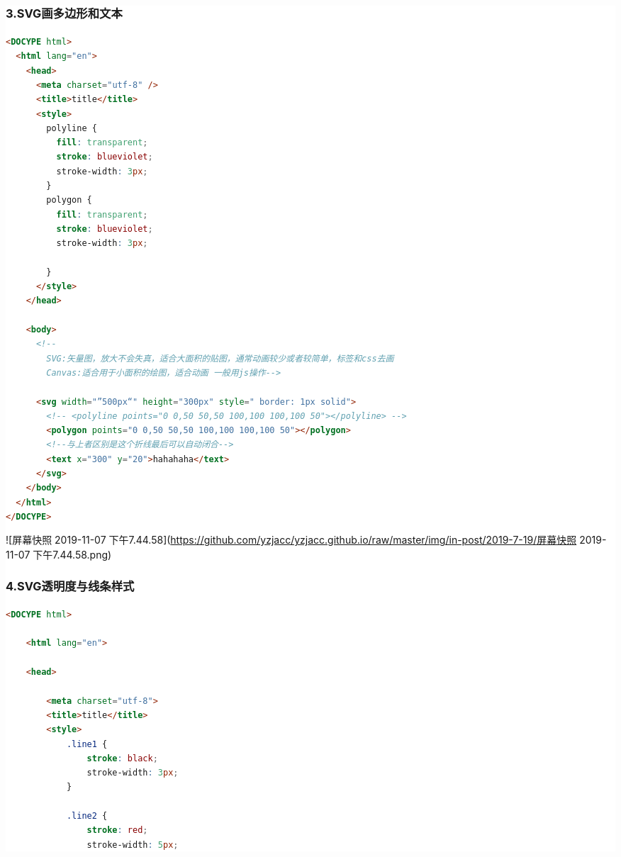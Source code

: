 

### 3.SVG画多边形和文本

```html
<DOCYPE html>
  <html lang="en">
    <head>
      <meta charset="utf-8" />
      <title>title</title>
      <style>
        polyline {
          fill: transparent;
          stroke: blueviolet;
          stroke-width: 3px;
        }
        polygon {
          fill: transparent;
          stroke: blueviolet;
          stroke-width: 3px;

        }
      </style>
    </head>

    <body>
      <!--
		SVG:矢量图，放大不会失真，适合大面积的贴图，通常动画较少或者较简单，标签和css去画
		Canvas:适合用于小面积的绘图，适合动画 一般用js操作-->

      <svg width="”500px“" height="300px" style=" border: 1px solid">
        <!-- <polyline points="0 0,50 50,50 100,100 100,100 50"></polyline> -->
        <polygon points="0 0,50 50,50 100,100 100,100 50"></polygon>
        <!--与上者区别是这个折线最后可以自动闭合-->
        <text x="300" y="20">hahahaha</text>
      </svg>
    </body>
  </html>
</DOCYPE>

```

![屏幕快照 2019-11-07 下午7.44.58](https://github.com/yzjacc/yzjacc.github.io/raw/master/img/in-post/2019-7-19/屏幕快照 2019-11-07 下午7.44.58.png)

### 4.SVG透明度与线条样式

```html
<DOCYPE html>

	<html lang="en">

	<head>

		<meta charset="utf-8">
		<title>title</title>
		<style>
			.line1 {
				stroke: black;
				stroke-width: 3px;
			}

			.line2 {
				stroke: red;
				stroke-width: 5px;

```